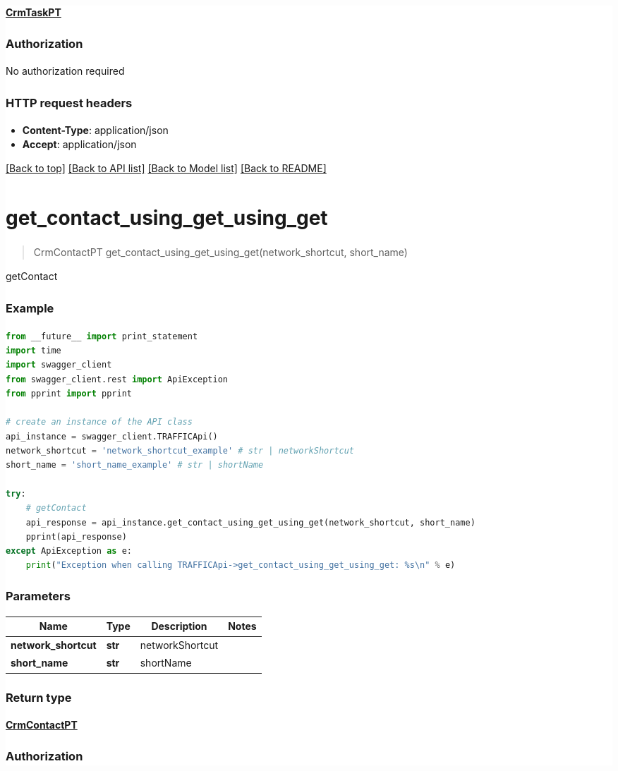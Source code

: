 [**CrmTaskPT**](CrmTaskPT.md)

### Authorization

No authorization required

### HTTP request headers

 - **Content-Type**: application/json
 - **Accept**: application/json

[[Back to top]](#) [[Back to API list]](../README.md#documentation-for-api-endpoints) [[Back to Model list]](../README.md#documentation-for-models) [[Back to README]](../README.md)

# **get_contact_using_get_using_get**
> CrmContactPT get_contact_using_get_using_get(network_shortcut, short_name)

getContact

### Example 
```python
from __future__ import print_statement
import time
import swagger_client
from swagger_client.rest import ApiException
from pprint import pprint

# create an instance of the API class
api_instance = swagger_client.TRAFFICApi()
network_shortcut = 'network_shortcut_example' # str | networkShortcut
short_name = 'short_name_example' # str | shortName

try: 
    # getContact
    api_response = api_instance.get_contact_using_get_using_get(network_shortcut, short_name)
    pprint(api_response)
except ApiException as e:
    print("Exception when calling TRAFFICApi->get_contact_using_get_using_get: %s\n" % e)
```

### Parameters

Name | Type | Description  | Notes
------------- | ------------- | ------------- | -------------
 **network_shortcut** | **str**| networkShortcut | 
 **short_name** | **str**| shortName | 

### Return type

[**CrmContactPT**](CrmContactPT.md)

### Authorization
